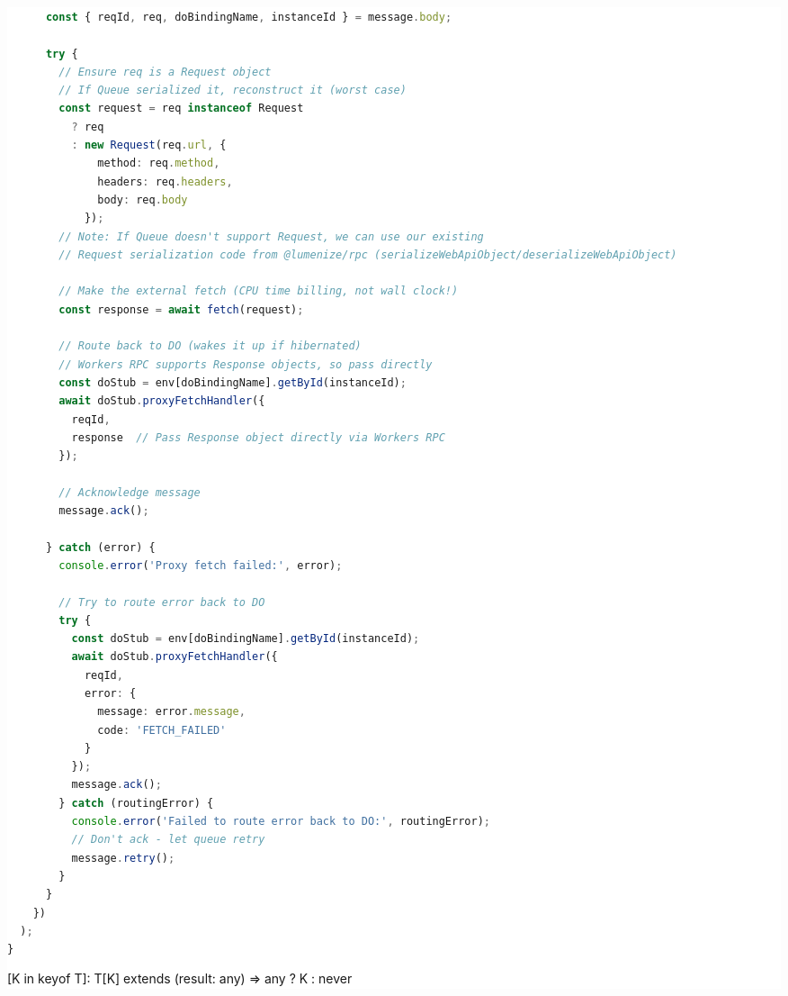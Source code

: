 ```typescript
      const { reqId, req, doBindingName, instanceId } = message.body;
      
      try {
        // Ensure req is a Request object
        // If Queue serialized it, reconstruct it (worst case)
        const request = req instanceof Request 
          ? req 
          : new Request(req.url, {
              method: req.method,
              headers: req.headers,
              body: req.body
            });
        // Note: If Queue doesn't support Request, we can use our existing
        // Request serialization code from @lumenize/rpc (serializeWebApiObject/deserializeWebApiObject)
        
        // Make the external fetch (CPU time billing, not wall clock!)
        const response = await fetch(request);
        
        // Route back to DO (wakes it up if hibernated)
        // Workers RPC supports Response objects, so pass directly
        const doStub = env[doBindingName].getById(instanceId);
        await doStub.proxyFetchHandler({ 
          reqId, 
          response  // Pass Response object directly via Workers RPC
        });
        
        // Acknowledge message
        message.ack();
        
      } catch (error) {
        console.error('Proxy fetch failed:', error);
        
        // Try to route error back to DO
        try {
          const doStub = env[doBindingName].getById(instanceId);
          await doStub.proxyFetchHandler({ 
            reqId, 
            error: { 
              message: error.message,
              code: 'FETCH_FAILED'
            }
          });
          message.ack();
        } catch (routingError) {
          console.error('Failed to route error back to DO:', routingError);
          // Don't ack - let queue retry
          message.retry();
        }
      }
    })
  );
}
```


  [K in keyof T]: T[K] extends (result: any) => any ? K : never